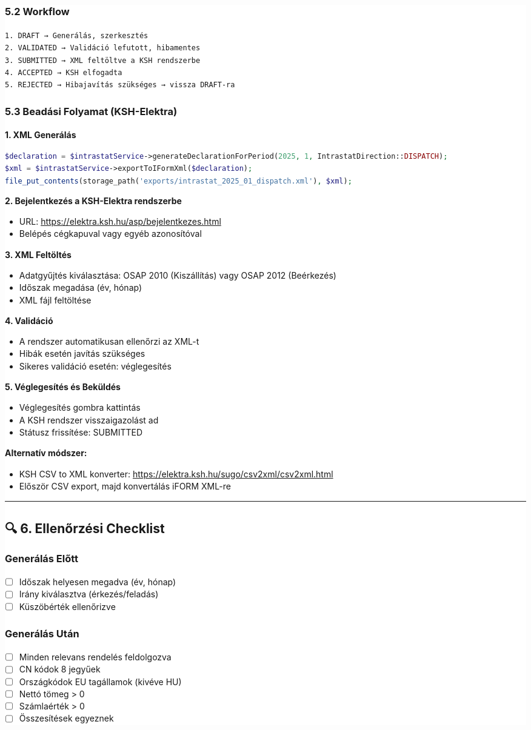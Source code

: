 ### 5.2 Workflow

```
1. DRAFT → Generálás, szerkesztés
2. VALIDATED → Validáció lefutott, hibamentes
3. SUBMITTED → XML feltöltve a KSH rendszerbe
4. ACCEPTED → KSH elfogadta
5. REJECTED → Hibajavítás szükséges → vissza DRAFT-ra
```

### 5.3 Beadási Folyamat (KSH-Elektra)

**1. XML Generálás**
```php
$declaration = $intrastatService->generateDeclarationForPeriod(2025, 1, IntrastatDirection::DISPATCH);
$xml = $intrastatService->exportToIFormXml($declaration);
file_put_contents(storage_path('exports/intrastat_2025_01_dispatch.xml'), $xml);
```

**2. Bejelentkezés a KSH-Elektra rendszerbe**
- URL: https://elektra.ksh.hu/asp/bejelentkezes.html
- Belépés cégkapuval vagy egyéb azonosítóval

**3. XML Feltöltés**
- Adatgyűjtés kiválasztása: OSAP 2010 (Kiszállítás) vagy OSAP 2012 (Beérkezés)
- Időszak megadása (év, hónap)
- XML fájl feltöltése

**4. Validáció**
- A rendszer automatikusan ellenőrzi az XML-t
- Hibák esetén javítás szükséges
- Sikeres validáció esetén: véglegesítés

**5. Véglegesítés és Beküldés**
- Véglegesítés gombra kattintás
- A KSH rendszer visszaigazolást ad
- Státusz frissítése: SUBMITTED

**Alternatív módszer:**
- KSH CSV to XML konverter: https://elektra.ksh.hu/sugo/csv2xml/csv2xml.html
- Először CSV export, majd konvertálás iFORM XML-re

---

## 🔍 6. Ellenőrzési Checklist

### Generálás Előtt
- [ ] Időszak helyesen megadva (év, hónap)
- [ ] Irány kiválasztva (érkezés/feladás)
- [ ] Küszöbérték ellenőrizve

### Generálás Után
- [ ] Minden relevans rendelés feldolgozva
- [ ] CN kódok 8 jegyűek
- [ ] Országkódok EU tagállamok (kivéve HU)
- [ ] Nettó tömeg > 0
- [ ] Számlaérték > 0
- [ ] Összesítések egyeznek
